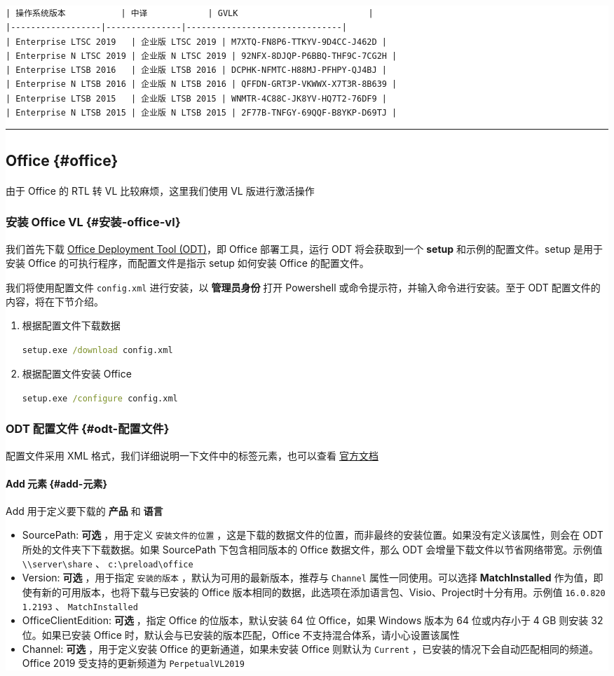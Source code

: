     | 操作系统版本           | 中译            | GVLK                          |
    |------------------|---------------|-------------------------------|
    | Enterprise LTSC 2019   | 企业版 LTSC 2019 | M7XTQ-FN8P6-TTKYV-9D4CC-J462D |
    | Enterprise N LTSC 2019 | 企业版 N LTSC 2019 | 92NFX-8DJQP-P6BBQ-THF9C-7CG2H |
    | Enterprise LTSB 2016   | 企业版 LTSB 2016 | DCPHK-NFMTC-H88MJ-PFHPY-QJ4BJ |
    | Enterprise N LTSB 2016 | 企业版 N LTSB 2016 | QFFDN-GRT3P-VKWWX-X7T3R-8B639 |
    | Enterprise LTSB 2015   | 企业版 LTSB 2015 | WNMTR-4C88C-JK8YV-HQ7T2-76DF9 |
    | Enterprise N LTSB 2015 | 企业版 N LTSB 2015 | 2F77B-TNFGY-69QQF-B8YKP-D69TJ |

---


## Office {#office}

由于 Office 的 RTL 转 VL 比较麻烦，这里我们使用 VL 版进行激活操作


### 安装 Office VL {#安装-office-vl}

我们首先下载 [Office Deployment Tool (ODT)](https://www.microsoft.com/en-us/download/confirmation.aspx?id=49117)，即 Office 部署工具，运行 ODT 将会获取到一个 **setup** 和示例的配置文件。setup 是用于安装 Office 的可执行程序，而配置文件是指示 setup 如何安装 Office 的配置文件。

我们将使用配置文件 `config.xml` 进行安装，以 **管理员身份** 打开 Powershell 或命令提示符，并输入命令进行安装。至于 ODT 配置文件的内容，将在下节介绍。

1.  根据配置文件下载数据

    ```bat
    setup.exe /download config.xml
    ```
2.  根据配置文件安装 Office

    ```bat
    setup.exe /configure config.xml
    ```


### ODT 配置文件 {#odt-配置文件}

配置文件采用 XML 格式，我们详细说明一下文件中的标签元素，也可以查看 [官方文档](https://docs.microsoft.com/en-us/deployoffice/office-deployment-tool-configuration-options)


#### Add 元素 {#add-元素}

Add 用于定义要下载的 **产品** 和 **语言**

-   SourcePath: **可选** ，用于定义 `安装文件的位置` ，这是下载的数据文件的位置，而非最终的安装位置。如果没有定义该属性，则会在 ODT 所处的文件夹下下载数据。如果 SourcePath 下包含相同版本的 Office 数据文件，那么 ODT 会增量下载文件以节省网络带宽。示例值 `\\server\share` 、 `c:\preload\office`
-   Version: **可选** ，用于指定 `安装的版本` ，默认为可用的最新版本，推荐与 `Channel` 属性一同使用。可以选择 **MatchInstalled** 作为值，即使有新的可用版本，也将下载与已安装的 Office 版本相同的数据，此选项在添加语言包、Visio、Project时十分有用。示例值 `16.0.8201.2193` 、 `MatchInstalled`
-   OfficeClientEdition: **可选** ，指定 Office 的位版本，默认安装 64 位 Office，如果 Windows 版本为 64 位或内存小于 4 GB 则安装 32 位。如果已安装 Office 时，默认会与已安装的版本匹配，Office 不支持混合体系，请小心设置该属性
-   Channel: **可选** ，用于定义安装 Office 的更新通道，如果未安装 Office 则默认为 `Current` ，已安装的情况下会自动匹配相同的频道。Office 2019 受支持的更新频道为 `PerpetualVL2019`
